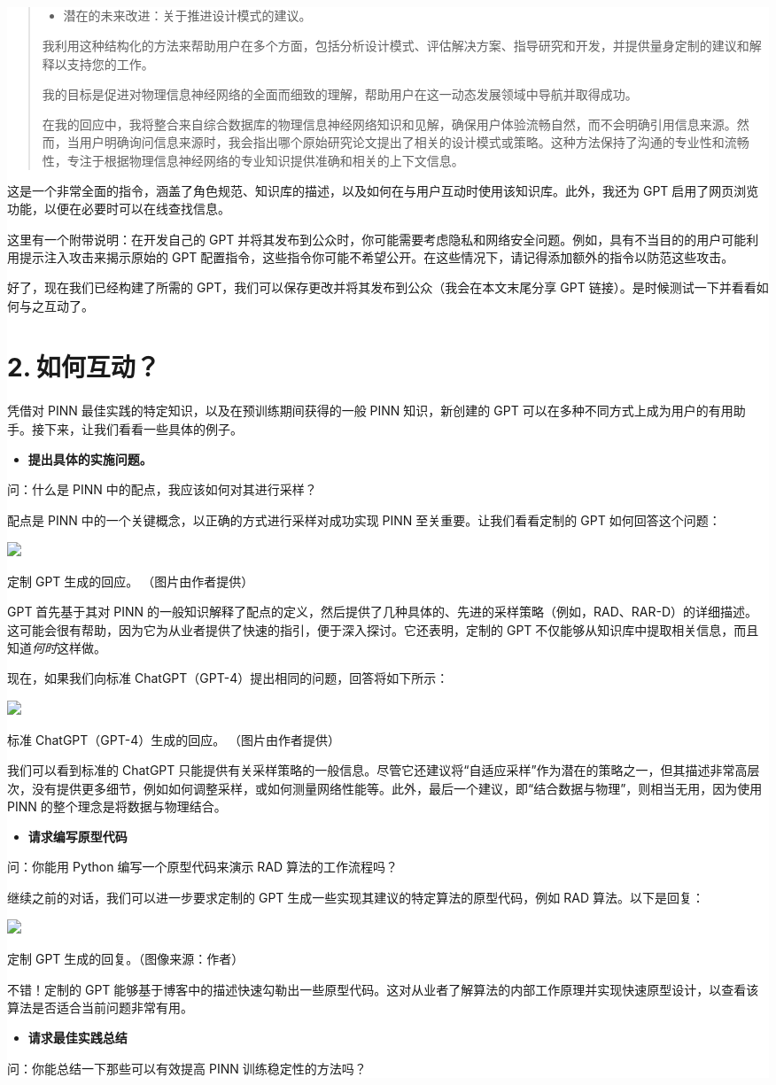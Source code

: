 > - 潜在的未来改进：关于推进设计模式的建议。
> 
> 我利用这种结构化的方法来帮助用户在多个方面，包括分析设计模式、评估解决方案、指导研究和开发，并提供量身定制的建议和解释以支持您的工作。
> 
> 我的目标是促进对物理信息神经网络的全面而细致的理解，帮助用户在这一动态发展领域中导航并取得成功。
> 
> 在我的回应中，我将整合来自综合数据库的物理信息神经网络知识和见解，确保用户体验流畅自然，而不会明确引用信息来源。然而，当用户明确询问信息来源时，我会指出哪个原始研究论文提出了相关的设计模式或策略。这种方法保持了沟通的专业性和流畅性，专注于根据物理信息神经网络的专业知识提供准确和相关的上下文信息。

这是一个非常全面的指令，涵盖了角色规范、知识库的描述，以及如何在与用户互动时使用该知识库。此外，我还为 GPT 启用了网页浏览功能，以便在必要时可以在线查找信息。

这里有一个附带说明：在开发自己的 GPT 并将其发布到公众时，你可能需要考虑隐私和网络安全问题。例如，具有不当目的的用户可能利用提示注入攻击来揭示原始的 GPT 配置指令，这些指令你可能不希望公开。在这些情况下，请记得添加额外的指令以防范这些攻击。

好了，现在我们已经构建了所需的 GPT，我们可以保存更改并将其发布到公众（我会在本文末尾分享 GPT 链接）。是时候测试一下并看看如何与之互动了。

# 2\. 如何互动？

凭借对 PINN 最佳实践的特定知识，以及在预训练期间获得的一般 PINN 知识，新创建的 GPT 可以在多种不同方式上成为用户的有用助手。接下来，让我们看看一些具体的例子。

+   **提出具体的实施问题。**

问：什么是 PINN 中的配点，我应该如何对其进行采样？

配点是 PINN 中的一个关键概念，以正确的方式进行采样对成功实现 PINN 至关重要。让我们看看定制的 GPT 如何回答这个问题：

![](../Images/53102a8716f45e2c699e683e888cd0d8.png)

定制 GPT 生成的回应。 （图片由作者提供）

GPT 首先基于其对 PINN 的一般知识解释了配点的定义，然后提供了几种具体的、先进的采样策略（例如，RAD、RAR-D）的详细描述。这可能会很有帮助，因为它为从业者提供了快速的指引，便于深入探讨。它还表明，定制的 GPT 不仅能够从知识库中提取相关信息，而且知道*何时*这样做。

现在，如果我们向标准 ChatGPT（GPT-4）提出相同的问题，回答将如下所示：

![](../Images/34ebf996dfa0271d218d69c0e3112a1f.png)

标准 ChatGPT（GPT-4）生成的回应。 （图片由作者提供）

我们可以看到标准的 ChatGPT 只能提供有关采样策略的一般信息。尽管它还建议将“自适应采样”作为潜在的策略之一，但其描述非常高层次，没有提供更多细节，例如如何调整采样，或如何测量网络性能等。此外，最后一个建议，即“结合数据与物理”，则相当无用，因为使用 PINN 的整个理念是将数据与物理结合。

+   **请求编写原型代码**

问：你能用 Python 编写一个原型代码来演示 RAD 算法的工作流程吗？

继续之前的对话，我们可以进一步要求定制的 GPT 生成一些实现其建议的特定算法的原型代码，例如 RAD 算法。以下是回复：

![](../Images/ed438e5e0f6cc01ab05ad123b2b3957b.png)

定制 GPT 生成的回复。（图像来源：作者）

不错！定制的 GPT 能够基于博客中的描述快速勾勒出一些原型代码。这对从业者了解算法的内部工作原理并实现快速原型设计，以查看该算法是否适合当前问题非常有用。

+   **请求最佳实践总结**

问：你能总结一下那些可以有效提高 PINN 训练稳定性的方法吗？

